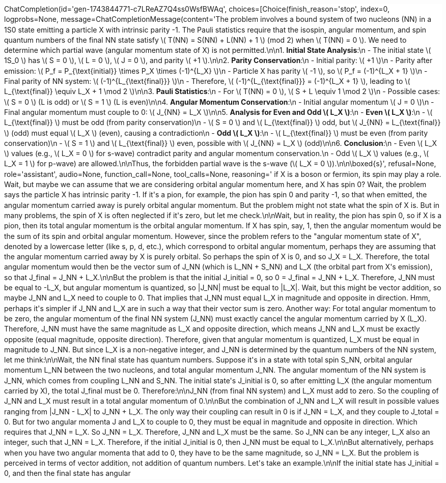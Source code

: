 ChatCompletion(id='gen-1743844771-c7LReAZ7Q4ss0WsfBWAq',
choices=[Choice(finish_reason='stop', index=0, logprobs=None, message=ChatCompletionMessage(content='The problem involves a bound system of two nucleons (NN) in a 1S0 state emitting a particle X with intrinsic parity -1. The Pauli statistics require that the isospin, angular momentum, and spin quantum numbers of the final NN state satisfy \\( T(NN) = S(NN) + L(NN) + 1 \\) (mod 2) when \\( T(NN) = 0 \\). We need to determine which partial wave (angular momentum state of X) is not permitted.\n\n1. **Initial State Analysis**:\n   - The initial state \\( 1S_0 \\) has \\( S = 0 \\), \\( L = 0 \\), \\( J = 0 \\), and parity \\( +1 \\).\n\n2. **Parity Conservation**:\n   - Initial parity: \\( +1 \\)\n   - Parity after emission: \\( P_f = P_{\\text{initial}} \\times P_X \\times (-1)^{L_X} \\)\n   - Particle X has parity \\( -1 \\), so \\( P_f = (-1)^{L_X + 1} \\)\n   - Final parity of NN system: \\( (-1)^{L_{\\text{final}}} \\)\n   - Therefore, \\( (-1)^{L_{\\text{final}}} = (-1)^{L_X + 1} \\), leading to \\( L_{\\text{final}} \\equiv L_X + 1 \\mod 2 \\)\n\n3. **Pauli Statistics**:\n   - For \\( T(NN) = 0 \\), \\( S + L \\equiv 1 \\mod 2 \\)\n   - Possible cases: \\( S = 0 \\) (L is odd) or \\( S = 1 \\) (L is even)\n\n4. **Angular Momentum Conservation**:\n   - Initial angular momentum \\( J = 0 \\)\n   - Final angular momentum must couple to 0: \\( J_{NN} = L_X \\)\n\n5. **Analysis for Even and Odd \\( L_X \\)**:\n   - **Even \\( L_X \\)**:\n     - \\( L_{\\text{final}} \\) must be odd (from parity conservation)\n     - \\( S = 0 \\) and \\( L_{\\text{final}} \\) odd, but \\( J_{NN} = L_{\\text{final}} \\) (odd) must equal \\( L_X \\) (even), causing a contradiction\n   - **Odd \\( L_X \\)**:\n     - \\( L_{\\text{final}} \\) must be even (from parity conservation)\n     - \\( S = 1 \\) and \\( L_{\\text{final}} \\) even, possible with \\( J_{NN} = L_X \\) (odd)\n\n6. **Conclusion**:\n   - Even \\( L_X \\) values (e.g., \\( L_X = 0 \\) for s-wave) contradict parity and angular momentum conservation.\n   - Odd \\( L_X \\) values (e.g., \\( L_X = 1 \\) for p-wave) are allowed.\n\nThus, the forbidden partial wave is the s-wave (\\( L_X = 0 \\)).\n\n\\boxed{s}', refusal=None, role='assistant', audio=None, function_call=None, tool_calls=None, reasoning=' if X is a boson or fermion, its spin may play a role. Wait, but maybe we can assume that we are considering orbital angular momentum here, and X has spin 0? Wait, the problem says the particle X has intrinsic parity -1. If it\'s a pion, for example, the pion has spin 0 and parity -1, so that when emitted, the angular momentum carried away is purely orbital angular momentum. But the problem might not state what the spin of X is. But in many problems, the spin of X is often neglected if it\'s zero, but let me check.\n\nWait, but in reality, the pion has spin 0, so if X is a pion, then its total angular momentum is the orbital angular momentum. If X has spin, say, 1, then the angular momentum would be the sum of its spin and orbital angular momentum. However, since the problem refers to the "angular momentum state of X", denoted by a lowercase letter (like s, p, d, etc.), which correspond to orbital angular momentum, perhaps they are assuming that the angular momentum carried away by X is purely orbital. So perhaps the spin of X is 0, and so J_X = L_X. Therefore, the total angular momentum would then be the vector sum of J_NN (which is L_NN + S_NN) and L_X (the orbital part from X\'s emission), so that J_final = J_NN + L_X.\n\nBut the problem is that the initial J_initial = 0, so 0 = J_final = J_NN + L_X. Therefore, J_NN must be equal to -L_X, but angular momentum is quantized, so |J_NN| must be equal to |L_X|. Wait, but this might be vector addition, so maybe J_NN and L_X need to couple to 0. That implies that J_NN must equal L_X in magnitude and opposite in direction. Hmm, perhaps it\'s simpler if J_NN and L_X are in such a way that their vector sum is zero. Another way: For total angular momentum to be zero, the angular momentum of the final NN system (J_NN) must exactly cancel the angular momentum carried by X (L_X). Therefore, J_NN must have the same magnitude as L_X and opposite direction, which means J_NN and L_X must be exactly opposite (equal magnitude, opposite direction). Therefore, given that angular momentum is quantized, L_X must be equal in magnitude to J_NN. But since L_X is a non-negative integer, and J_NN is determined by the quantum numbers of the NN system, let me think:\n\nWait, the NN final state has quantum numbers. Suppose it\'s in a state with total spin S_NN, orbital angular momentum L_NN between the two nucleons, and total angular momentum J_NN. The angular momentum of the NN system is J_NN, which comes from coupling L_NN and S_NN. The initial state\'s J_initial is 0, so after emitting L_X (the angular momentum carried by X), the total J_final must be 0. Therefore:\n\nJ_NN (from final NN system) and L_X must add to zero. So the coupling of J_NN and L_X must result in a total angular momentum of 0.\n\nBut the combination of J_NN and L_X will result in possible values ranging from |J_NN - L_X| to J_NN + L_X. The only way their coupling can result in 0 is if J_NN = L_X, and they couple to J_total = 0. But for two angular momenta J and L_X to couple to 0, they must be equal in magnitude and opposite in direction. Which requires that J_NN = L_X. So J_NN = L_X. Therefore, J_NN and L_X must be the same. So J_NN can be any integer, L_X also an integer, such that J_NN = L_X. Therefore, if the initial J_initial is 0, then J_NN must be equal to L_X.\n\nBut alternatively, perhaps when you have two angular momenta that add to 0, they have to be the same magnitude, so J_NN = L_X. But the problem is perceived in terms of vector addition, not addition of quantum numbers. Let\'s take an example.\n\nIf the initial state has J_initial = 0, and then the final state has angular